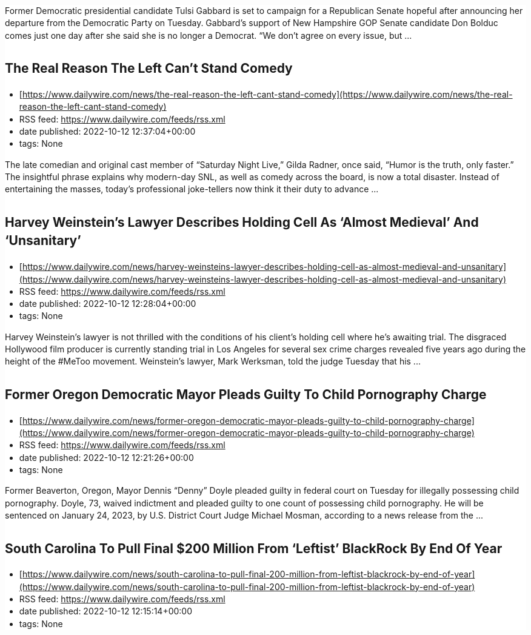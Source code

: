 Former Democratic presidential candidate Tulsi Gabbard is set to campaign for a Republican Senate hopeful after announcing her departure from the Democratic Party on Tuesday. Gabbard&#8217;s support of New Hampshire GOP Senate candidate Don Bolduc comes just one day after she said she is no longer a Democrat. “We don’t agree on every issue, but ...

## The Real Reason The Left Can’t Stand Comedy
 - [https://www.dailywire.com/news/the-real-reason-the-left-cant-stand-comedy](https://www.dailywire.com/news/the-real-reason-the-left-cant-stand-comedy)
 - RSS feed: https://www.dailywire.com/feeds/rss.xml
 - date published: 2022-10-12 12:37:04+00:00
 - tags: None

The late comedian and original cast member of “Saturday Night Live,” Gilda Radner, once said, “Humor is the truth, only faster.” The insightful phrase explains why modern-day SNL, as well as comedy across the board, is now a total disaster. Instead of entertaining the masses, today&#8217;s professional joke-tellers now think it their duty to advance ...

## Harvey Weinstein’s Lawyer Describes Holding Cell As ‘Almost Medieval’ And ‘Unsanitary’
 - [https://www.dailywire.com/news/harvey-weinsteins-lawyer-describes-holding-cell-as-almost-medieval-and-unsanitary](https://www.dailywire.com/news/harvey-weinsteins-lawyer-describes-holding-cell-as-almost-medieval-and-unsanitary)
 - RSS feed: https://www.dailywire.com/feeds/rss.xml
 - date published: 2022-10-12 12:28:04+00:00
 - tags: None

Harvey Weinstein&#8217;s lawyer is not thrilled with the conditions of his client’s holding cell where he’s awaiting trial. The disgraced Hollywood film producer is currently standing trial in Los Angeles for several sex crime charges revealed five years ago during the height of the #MeToo movement. Weinstein’s lawyer, Mark Werksman, told the judge Tuesday that his ...

## Former Oregon Democratic Mayor Pleads Guilty To Child Pornography Charge
 - [https://www.dailywire.com/news/former-oregon-democratic-mayor-pleads-guilty-to-child-pornography-charge](https://www.dailywire.com/news/former-oregon-democratic-mayor-pleads-guilty-to-child-pornography-charge)
 - RSS feed: https://www.dailywire.com/feeds/rss.xml
 - date published: 2022-10-12 12:21:26+00:00
 - tags: None

Former Beaverton, Oregon, Mayor Dennis &#8220;Denny&#8221; Doyle pleaded guilty in federal court on Tuesday for illegally possessing child pornography. Doyle, 73, waived indictment and pleaded guilty to one count of possessing child pornography. He will be sentenced on January 24, 2023, by U.S. District Court Judge Michael Mosman, according to a news release from the ...

## South Carolina To Pull Final $200 Million From ‘Leftist’ BlackRock By End Of Year
 - [https://www.dailywire.com/news/south-carolina-to-pull-final-200-million-from-leftist-blackrock-by-end-of-year](https://www.dailywire.com/news/south-carolina-to-pull-final-200-million-from-leftist-blackrock-by-end-of-year)
 - RSS feed: https://www.dailywire.com/feeds/rss.xml
 - date published: 2022-10-12 12:15:14+00:00
 - tags: None
